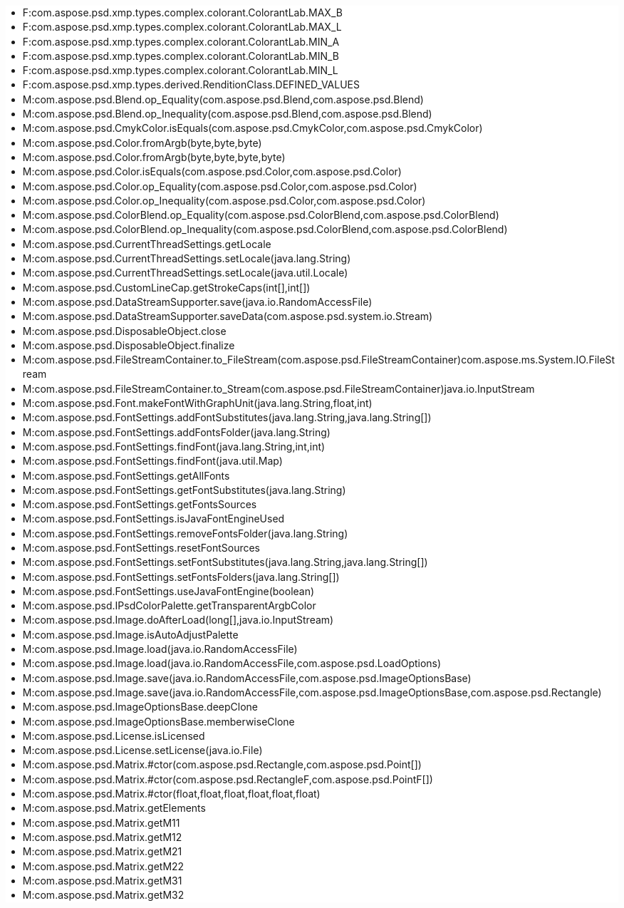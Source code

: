 - F:com.aspose.psd.xmp.types.complex.colorant.ColorantLab.MAX_B
- F:com.aspose.psd.xmp.types.complex.colorant.ColorantLab.MAX_L
- F:com.aspose.psd.xmp.types.complex.colorant.ColorantLab.MIN_A
- F:com.aspose.psd.xmp.types.complex.colorant.ColorantLab.MIN_B
- F:com.aspose.psd.xmp.types.complex.colorant.ColorantLab.MIN_L
- F:com.aspose.psd.xmp.types.derived.RenditionClass.DEFINED_VALUES
- M:com.aspose.psd.Blend.op_Equality(com.aspose.psd.Blend,com.aspose.psd.Blend)
- M:com.aspose.psd.Blend.op_Inequality(com.aspose.psd.Blend,com.aspose.psd.Blend)
- M:com.aspose.psd.CmykColor.isEquals(com.aspose.psd.CmykColor,com.aspose.psd.CmykColor)
- M:com.aspose.psd.Color.fromArgb(byte,byte,byte)
- M:com.aspose.psd.Color.fromArgb(byte,byte,byte,byte)
- M:com.aspose.psd.Color.isEquals(com.aspose.psd.Color,com.aspose.psd.Color)
- M:com.aspose.psd.Color.op_Equality(com.aspose.psd.Color,com.aspose.psd.Color)
- M:com.aspose.psd.Color.op_Inequality(com.aspose.psd.Color,com.aspose.psd.Color)
- M:com.aspose.psd.ColorBlend.op_Equality(com.aspose.psd.ColorBlend,com.aspose.psd.ColorBlend)
- M:com.aspose.psd.ColorBlend.op_Inequality(com.aspose.psd.ColorBlend,com.aspose.psd.ColorBlend)
- M:com.aspose.psd.CurrentThreadSettings.getLocale
- M:com.aspose.psd.CurrentThreadSettings.setLocale(java.lang.String)
- M:com.aspose.psd.CurrentThreadSettings.setLocale(java.util.Locale)
- M:com.aspose.psd.CustomLineCap.getStrokeCaps(int[],int[])
- M:com.aspose.psd.DataStreamSupporter.save(java.io.RandomAccessFile)
- M:com.aspose.psd.DataStreamSupporter.saveData(com.aspose.psd.system.io.Stream)
- M:com.aspose.psd.DisposableObject.close
- M:com.aspose.psd.DisposableObject.finalize
- M:com.aspose.psd.FileStreamContainer.to_FileStream(com.aspose.psd.FileStreamContainer)com.aspose.ms.System.IO.FileStream
- M:com.aspose.psd.FileStreamContainer.to_Stream(com.aspose.psd.FileStreamContainer)java.io.InputStream
- M:com.aspose.psd.Font.makeFontWithGraphUnit(java.lang.String,float,int)
- M:com.aspose.psd.FontSettings.addFontSubstitutes(java.lang.String,java.lang.String[])
- M:com.aspose.psd.FontSettings.addFontsFolder(java.lang.String)
- M:com.aspose.psd.FontSettings.findFont(java.lang.String,int,int)
- M:com.aspose.psd.FontSettings.findFont(java.util.Map)
- M:com.aspose.psd.FontSettings.getAllFonts
- M:com.aspose.psd.FontSettings.getFontSubstitutes(java.lang.String)
- M:com.aspose.psd.FontSettings.getFontsSources
- M:com.aspose.psd.FontSettings.isJavaFontEngineUsed
- M:com.aspose.psd.FontSettings.removeFontsFolder(java.lang.String)
- M:com.aspose.psd.FontSettings.resetFontSources
- M:com.aspose.psd.FontSettings.setFontSubstitutes(java.lang.String,java.lang.String[])
- M:com.aspose.psd.FontSettings.setFontsFolders(java.lang.String[])
- M:com.aspose.psd.FontSettings.useJavaFontEngine(boolean)
- M:com.aspose.psd.IPsdColorPalette.getTransparentArgbColor
- M:com.aspose.psd.Image.doAfterLoad(long[],java.io.InputStream)
- M:com.aspose.psd.Image.isAutoAdjustPalette
- M:com.aspose.psd.Image.load(java.io.RandomAccessFile)
- M:com.aspose.psd.Image.load(java.io.RandomAccessFile,com.aspose.psd.LoadOptions)
- M:com.aspose.psd.Image.save(java.io.RandomAccessFile,com.aspose.psd.ImageOptionsBase)
- M:com.aspose.psd.Image.save(java.io.RandomAccessFile,com.aspose.psd.ImageOptionsBase,com.aspose.psd.Rectangle)
- M:com.aspose.psd.ImageOptionsBase.deepClone
- M:com.aspose.psd.ImageOptionsBase.memberwiseClone
- M:com.aspose.psd.License.isLicensed
- M:com.aspose.psd.License.setLicense(java.io.File)
- M:com.aspose.psd.Matrix.#ctor(com.aspose.psd.Rectangle,com.aspose.psd.Point[])
- M:com.aspose.psd.Matrix.#ctor(com.aspose.psd.RectangleF,com.aspose.psd.PointF[])
- M:com.aspose.psd.Matrix.#ctor(float,float,float,float,float,float)
- M:com.aspose.psd.Matrix.getElements
- M:com.aspose.psd.Matrix.getM11
- M:com.aspose.psd.Matrix.getM12
- M:com.aspose.psd.Matrix.getM21
- M:com.aspose.psd.Matrix.getM22
- M:com.aspose.psd.Matrix.getM31
- M:com.aspose.psd.Matrix.getM32